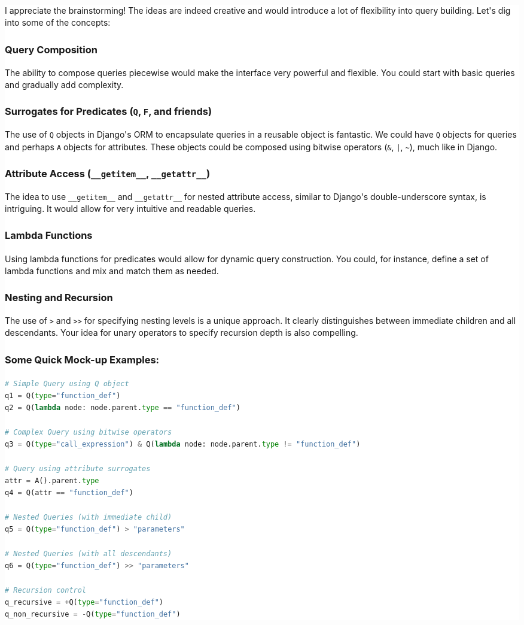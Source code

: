 I appreciate the brainstorming! The ideas are indeed creative and would introduce a lot of flexibility into query building. Let's dig into some of the concepts:

### Query Composition

The ability to compose queries piecewise would make the interface very powerful and flexible. You could start with basic queries and gradually add complexity.

### Surrogates for Predicates (`Q`, `F`, and friends)

The use of `Q` objects in Django's ORM to encapsulate queries in a reusable object is fantastic. We could have `Q` objects for queries and perhaps `A` objects for attributes. These objects could be composed using bitwise operators (`&`, `|`, `~`), much like in Django.

### Attribute Access (`__getitem__`, `__getattr__`)

The idea to use `__getitem__` and `__getattr__` for nested attribute access, similar to Django's double-underscore syntax, is intriguing. It would allow for very intuitive and readable queries.

### Lambda Functions

Using lambda functions for predicates would allow for dynamic query construction. You could, for instance, define a set of lambda functions and mix and match them as needed.

### Nesting and Recursion

The use of `>` and `>>` for specifying nesting levels is a unique approach. It clearly distinguishes between immediate children and all descendants. Your idea for unary operators to specify recursion depth is also compelling.

### Some Quick Mock-up Examples:

```python
# Simple Query using Q object
q1 = Q(type="function_def")
q2 = Q(lambda node: node.parent.type == "function_def")

# Complex Query using bitwise operators
q3 = Q(type="call_expression") & Q(lambda node: node.parent.type != "function_def")

# Query using attribute surrogates
attr = A().parent.type
q4 = Q(attr == "function_def")

# Nested Queries (with immediate child)
q5 = Q(type="function_def") > "parameters"

# Nested Queries (with all descendants)
q6 = Q(type="function_def") >> "parameters"

# Recursion control
q_recursive = +Q(type="function_def")
q_non_recursive = -Q(type="function_def")
```
